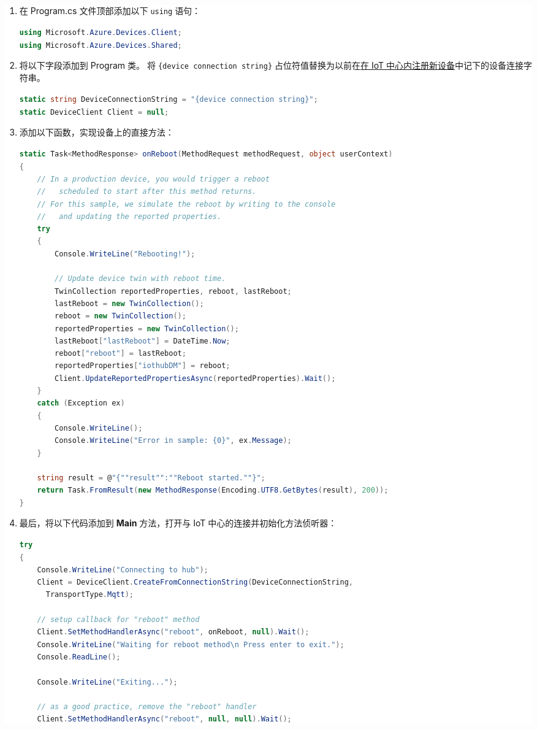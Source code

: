 1. 在 Program.cs 文件顶部添加以下 `using` 语句：

    ```csharp
    using Microsoft.Azure.Devices.Client;
    using Microsoft.Azure.Devices.Shared;
    ```

1. 将以下字段添加到 Program 类。 将 `{device connection string}` 占位符值替换为以前在[在 IoT 中心内注册新设备](#register-a-new-device-in-the-iot-hub)中记下的设备连接字符串。

    ```csharp
    static string DeviceConnectionString = "{device connection string}";
    static DeviceClient Client = null;
    ```

1. 添加以下函数，实现设备上的直接方法：

   ```csharp
   static Task<MethodResponse> onReboot(MethodRequest methodRequest, object userContext)
   {
       // In a production device, you would trigger a reboot 
       //   scheduled to start after this method returns.
       // For this sample, we simulate the reboot by writing to the console
       //   and updating the reported properties.
       try
       {
           Console.WriteLine("Rebooting!");

           // Update device twin with reboot time. 
           TwinCollection reportedProperties, reboot, lastReboot;
           lastReboot = new TwinCollection();
           reboot = new TwinCollection();
           reportedProperties = new TwinCollection();
           lastReboot["lastReboot"] = DateTime.Now;
           reboot["reboot"] = lastReboot;
           reportedProperties["iothubDM"] = reboot;
           Client.UpdateReportedPropertiesAsync(reportedProperties).Wait();
       }
       catch (Exception ex)
       {
           Console.WriteLine();
           Console.WriteLine("Error in sample: {0}", ex.Message);
       }

       string result = @"{""result"":""Reboot started.""}";
       return Task.FromResult(new MethodResponse(Encoding.UTF8.GetBytes(result), 200));
   }
   ```

1. 最后，将以下代码添加到 **Main** 方法，打开与 IoT 中心的连接并初始化方法侦听器：

   ```csharp
   try
   {
       Console.WriteLine("Connecting to hub");
       Client = DeviceClient.CreateFromConnectionString(DeviceConnectionString, 
         TransportType.Mqtt);

       // setup callback for "reboot" method
       Client.SetMethodHandlerAsync("reboot", onReboot, null).Wait();
       Console.WriteLine("Waiting for reboot method\n Press enter to exit.");
       Console.ReadLine();

       Console.WriteLine("Exiting...");

       // as a good practice, remove the "reboot" handler
       Client.SetMethodHandlerAsync("reboot", null, null).Wait();
   ```